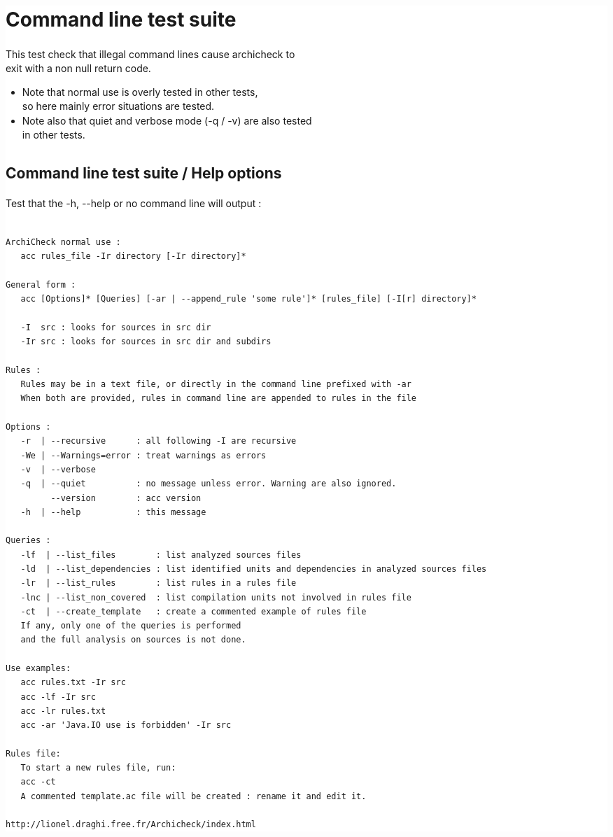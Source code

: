 
# Command line test suite



 This test check that illegal command lines cause archicheck to  
 exit with a non null return code.  
 - Note that normal use is overly tested in other tests,  
   so here mainly error situations are tested.  
 - Note also that quiet and verbose mode (-q / -v) are also tested  
   in other tests.  


##  Command line test suite / Help options


  Test that the -h, --help or no command line will output :  

```  

ArchiCheck normal use :
   acc rules_file -Ir directory [-Ir directory]*

General form :
   acc [Options]* [Queries] [-ar | --append_rule 'some rule']* [rules_file] [-I[r] directory]*

   -I  src : looks for sources in src dir
   -Ir src : looks for sources in src dir and subdirs

Rules :
   Rules may be in a text file, or directly in the command line prefixed with -ar
   When both are provided, rules in command line are appended to rules in the file

Options :
   -r  | --recursive      : all following -I are recursive
   -We | --Warnings=error : treat warnings as errors
   -v  | --verbose
   -q  | --quiet          : no message unless error. Warning are also ignored.
         --version        : acc version
   -h  | --help           : this message

Queries :
   -lf  | --list_files        : list analyzed sources files
   -ld  | --list_dependencies : list identified units and dependencies in analyzed sources files
   -lr  | --list_rules        : list rules in a rules file
   -lnc | --list_non_covered  : list compilation units not involved in rules file
   -ct  | --create_template   : create a commented example of rules file
   If any, only one of the queries is performed
   and the full analysis on sources is not done.

Use examples:
   acc rules.txt -Ir src
   acc -lf -Ir src
   acc -lr rules.txt
   acc -ar 'Java.IO use is forbidden' -Ir src

Rules file:
   To start a new rules file, run:
   acc -ct
   A commented template.ac file will be created : rename it and edit it.

http://lionel.draghi.free.fr/Archicheck/index.html

```  
